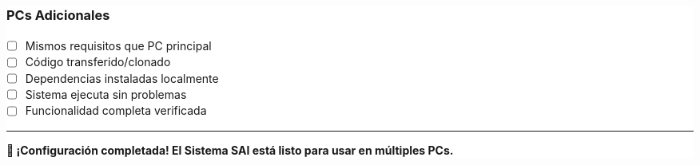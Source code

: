 ### PCs Adicionales
- [ ] Mismos requisitos que PC principal
- [ ] Código transferido/clonado
- [ ] Dependencias instaladas localmente
- [ ] Sistema ejecuta sin problemas
- [ ] Funcionalidad completa verificada

---

**🎉 ¡Configuración completada! El Sistema SAI está listo para usar en múltiples PCs.**